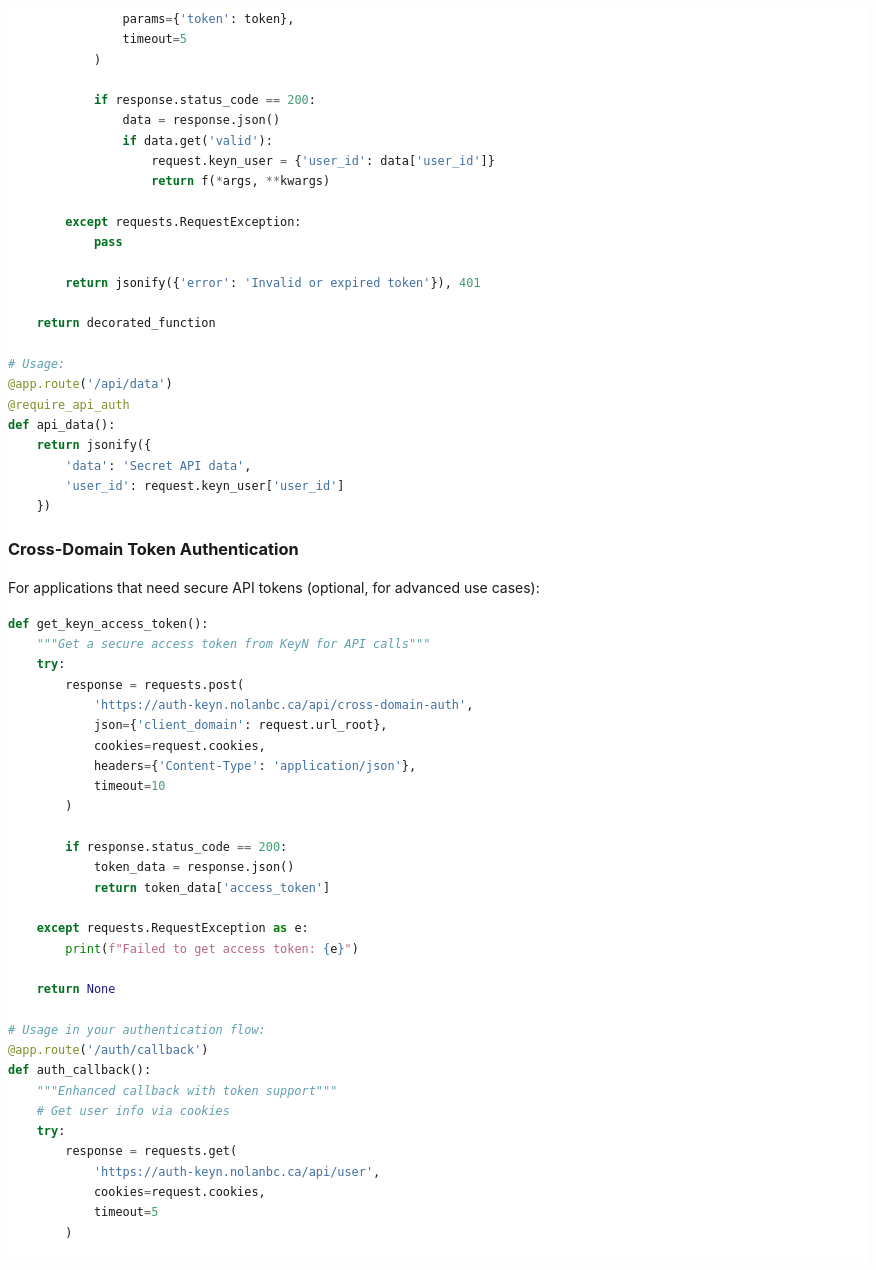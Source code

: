 ```python
                params={'token': token},
                timeout=5
            )
            
            if response.status_code == 200:
                data = response.json()
                if data.get('valid'):
                    request.keyn_user = {'user_id': data['user_id']}
                    return f(*args, **kwargs)
                    
        except requests.RequestException:
            pass
        
        return jsonify({'error': 'Invalid or expired token'}), 401
    
    return decorated_function

# Usage:
@app.route('/api/data')
@require_api_auth
def api_data():
    return jsonify({
        'data': 'Secret API data',
        'user_id': request.keyn_user['user_id']
    })
```

### **Cross-Domain Token Authentication**

For applications that need secure API tokens (optional, for advanced use cases):

```python
def get_keyn_access_token():
    """Get a secure access token from KeyN for API calls"""
    try:
        response = requests.post(
            'https://auth-keyn.nolanbc.ca/api/cross-domain-auth',
            json={'client_domain': request.url_root},
            cookies=request.cookies,
            headers={'Content-Type': 'application/json'},
            timeout=10
        )
        
        if response.status_code == 200:
            token_data = response.json()
            return token_data['access_token']
            
    except requests.RequestException as e:
        print(f"Failed to get access token: {e}")
    
    return None

# Usage in your authentication flow:
@app.route('/auth/callback')
def auth_callback():
    """Enhanced callback with token support"""
    # Get user info via cookies
    try:
        response = requests.get(
            'https://auth-keyn.nolanbc.ca/api/user',
            cookies=request.cookies,
            timeout=5
        )
        
```